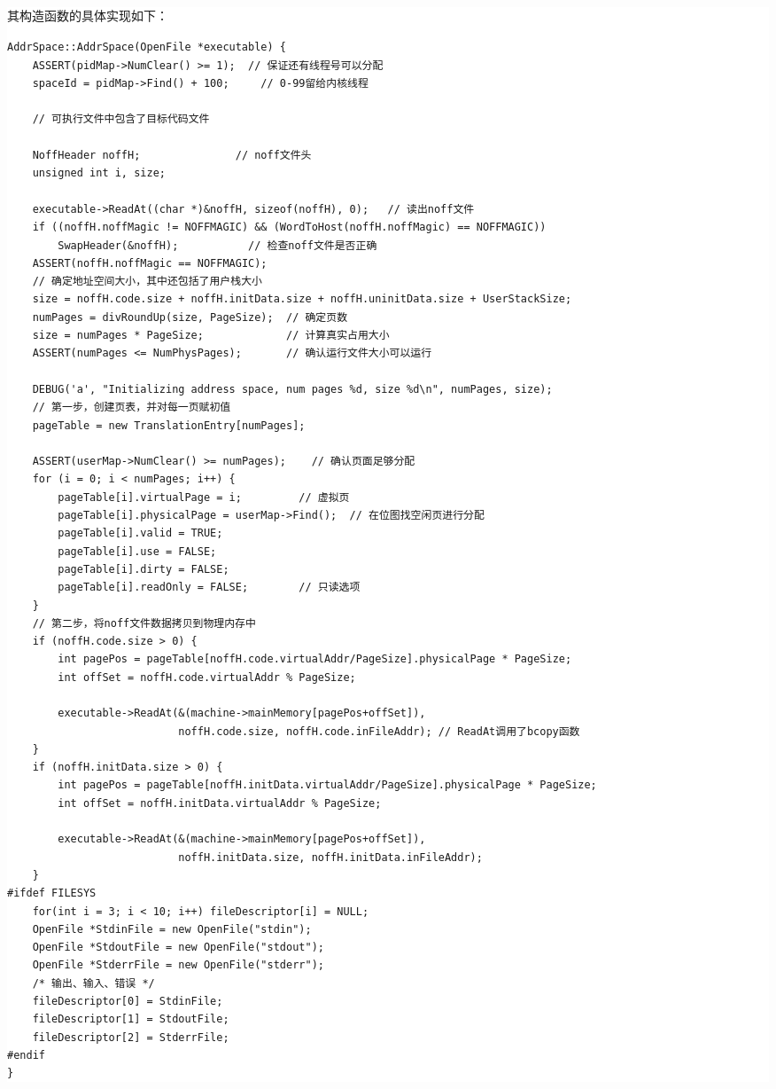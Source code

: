    其构造函数的具体实现如下：
   
   ~~~
   AddrSpace::AddrSpace(OpenFile *executable) {
       ASSERT(pidMap->NumClear() >= 1);  // 保证还有线程号可以分配
       spaceId = pidMap->Find() + 100;     // 0-99留给内核线程
   
       // 可执行文件中包含了目标代码文件
   
       NoffHeader noffH;               // noff文件头
       unsigned int i, size;
   
       executable->ReadAt((char *)&noffH, sizeof(noffH), 0);   // 读出noff文件
       if ((noffH.noffMagic != NOFFMAGIC) && (WordToHost(noffH.noffMagic) == NOFFMAGIC))
           SwapHeader(&noffH);           // 检查noff文件是否正确
       ASSERT(noffH.noffMagic == NOFFMAGIC);
       // 确定地址空间大小，其中还包括了用户栈大小
       size = noffH.code.size + noffH.initData.size + noffH.uninitData.size + UserStackSize;
       numPages = divRoundUp(size, PageSize);  // 确定页数
       size = numPages * PageSize;             // 计算真实占用大小
       ASSERT(numPages <= NumPhysPages);       // 确认运行文件大小可以运行
   
       DEBUG('a', "Initializing address space, num pages %d, size %d\n", numPages, size);
       // 第一步，创建页表，并对每一页赋初值
       pageTable = new TranslationEntry[numPages];
   
       ASSERT(userMap->NumClear() >= numPages);    // 确认页面足够分配
       for (i = 0; i < numPages; i++) {
           pageTable[i].virtualPage = i;         // 虚拟页
           pageTable[i].physicalPage = userMap->Find();  // 在位图找空闲页进行分配
           pageTable[i].valid = TRUE;
           pageTable[i].use = FALSE;
           pageTable[i].dirty = FALSE;
           pageTable[i].readOnly = FALSE;        // 只读选项
       }
       // 第二步，将noff文件数据拷贝到物理内存中
       if (noffH.code.size > 0) {
           int pagePos = pageTable[noffH.code.virtualAddr/PageSize].physicalPage * PageSize;
           int offSet = noffH.code.virtualAddr % PageSize;
   
           executable->ReadAt(&(machine->mainMemory[pagePos+offSet]),
                              noffH.code.size, noffH.code.inFileAddr); // ReadAt调用了bcopy函数
       }
       if (noffH.initData.size > 0) {
           int pagePos = pageTable[noffH.initData.virtualAddr/PageSize].physicalPage * PageSize;
           int offSet = noffH.initData.virtualAddr % PageSize;
   
           executable->ReadAt(&(machine->mainMemory[pagePos+offSet]),
                              noffH.initData.size, noffH.initData.inFileAddr);
       }
   #ifdef FILESYS
       for(int i = 3; i < 10; i++) fileDescriptor[i] = NULL;
       OpenFile *StdinFile = new OpenFile("stdin");
       OpenFile *StdoutFile = new OpenFile("stdout");
       OpenFile *StderrFile = new OpenFile("stderr");
       /* 输出、输入、错误 */
       fileDescriptor[0] = StdinFile;
       fileDescriptor[1] = StdoutFile;
       fileDescriptor[2] = StderrFile;
   #endif
   }
   ~~~
   